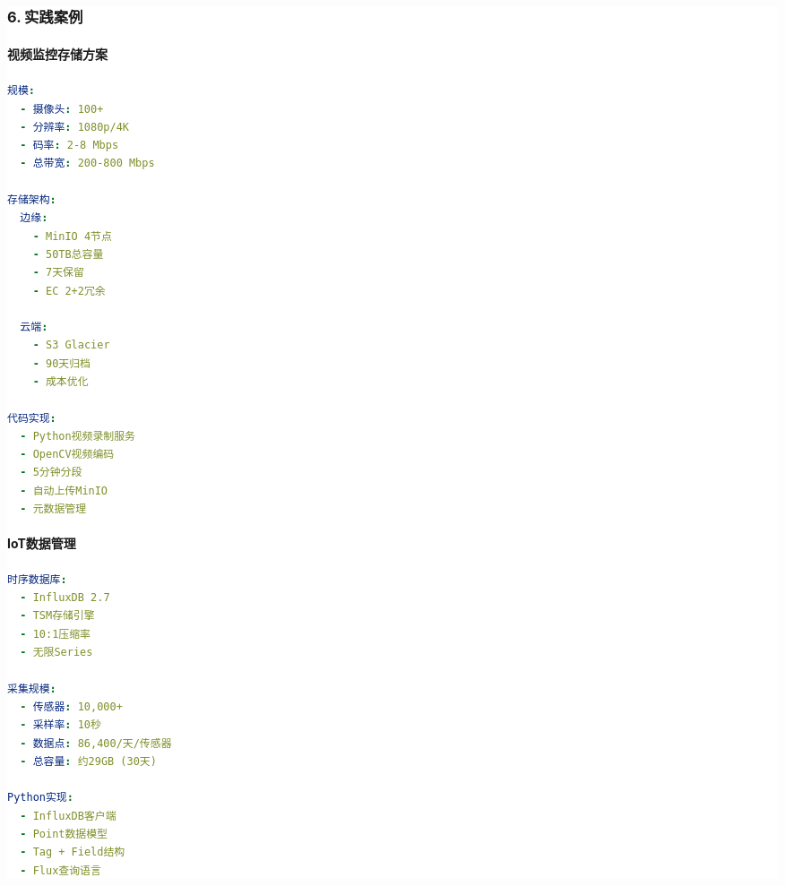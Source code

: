 ### 6. 实践案例

#### 视频监控存储方案

```yaml
规模:
  - 摄像头: 100+
  - 分辨率: 1080p/4K
  - 码率: 2-8 Mbps
  - 总带宽: 200-800 Mbps

存储架构:
  边缘:
    - MinIO 4节点
    - 50TB总容量
    - 7天保留
    - EC 2+2冗余
  
  云端:
    - S3 Glacier
    - 90天归档
    - 成本优化

代码实现:
  - Python视频录制服务
  - OpenCV视频编码
  - 5分钟分段
  - 自动上传MinIO
  - 元数据管理
```

#### IoT数据管理

```yaml
时序数据库:
  - InfluxDB 2.7
  - TSM存储引擎
  - 10:1压缩率
  - 无限Series

采集规模:
  - 传感器: 10,000+
  - 采样率: 10秒
  - 数据点: 86,400/天/传感器
  - 总容量: 约29GB (30天)

Python实现:
  - InfluxDB客户端
  - Point数据模型
  - Tag + Field结构
  - Flux查询语言
```

